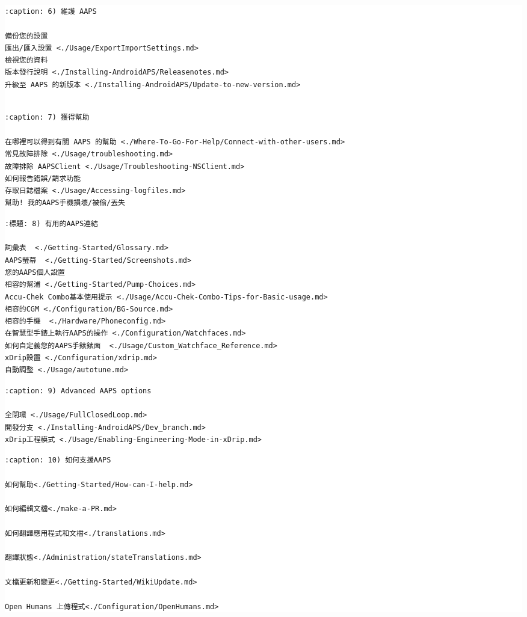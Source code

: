 ```{toctree}
:caption: 6) 維護 AAPS

備份您的設置
匯出/匯入設置 <./Usage/ExportImportSettings.md>
檢視您的資料
版本發行說明 <./Installing-AndroidAPS/Releasenotes.md>
升級至 AAPS 的新版本 <./Installing-AndroidAPS/Update-to-new-version.md>


```

```{toctree}
:caption: 7) 獲得幫助

在哪裡可以得到有關 AAPS 的幫助 <./Where-To-Go-For-Help/Connect-with-other-users.md>
常見故障排除 <./Usage/troubleshooting.md>
故障排除 AAPSClient <./Usage/Troubleshooting-NSClient.md>
如何報告錯誤/請求功能
存取日誌檔案 <./Usage/Accessing-logfiles.md>
幫助! 我的AAPS手機損壞/被偷/丟失
```

```{toctree}
:標題: 8) 有用的AAPS連結

詞彙表  <./Getting-Started/Glossary.md>
AAPS螢幕  <./Getting-Started/Screenshots.md>
您的AAPS個人設置 
相容的幫浦 <./Getting-Started/Pump-Choices.md>
Accu-Chek Combo基本使用提示 <./Usage/Accu-Chek-Combo-Tips-for-Basic-usage.md>
相容的CGM <./Configuration/BG-Source.md>
相容的手機  <./Hardware/Phoneconfig.md>
在智慧型手錶上執行AAPS的操作 <./Configuration/Watchfaces.md>
如何自定義您的AAPS手錶錶面  <./Usage/Custom_Watchface_Reference.md>
xDrip設置 <./Configuration/xdrip.md>
自動調整 <./Usage/autotune.md>

```

```{toctree}
:caption: 9) Advanced AAPS options

全閉環 <./Usage/FullClosedLoop.md>
開發分支 <./Installing-AndroidAPS/Dev_branch.md>
xDrip工程模式 <./Usage/Enabling-Engineering-Mode-in-xDrip.md>

```
```{toctree}
:caption: 10) 如何支援AAPS

如何幫助<./Getting-Started/How-can-I-help.md>

如何編輯文檔<./make-a-PR.md>

如何翻譯應用程式和文檔<./translations.md>

翻譯狀態<./Administration/stateTranslations.md>

文檔更新和變更<./Getting-Started/WikiUpdate.md>

Open Humans 上傳程式<./Configuration/OpenHumans.md>

```
